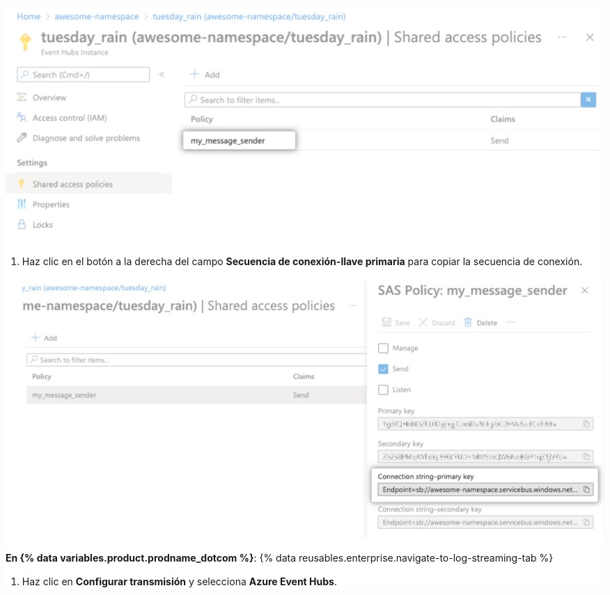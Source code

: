    ![Una lista de políticas de acceso compartidas](/assets/images/help/enterprises/azure-shared-access-policies.png)

1. Haz clic en el botón a la derecha del campo **Secuencia de conexión-llave primaria** para copiar la secuencia de conexión.

   ![La secuencia de conexión del concentrador de eventos](/assets/images/help/enterprises/azure-connection-string.png)

**En {% data variables.product.prodname_dotcom %}**:
{% data reusables.enterprise.navigate-to-log-streaming-tab %}
1. Haz clic en **Configurar transmisión** y selecciona **Azure Event Hubs**.
